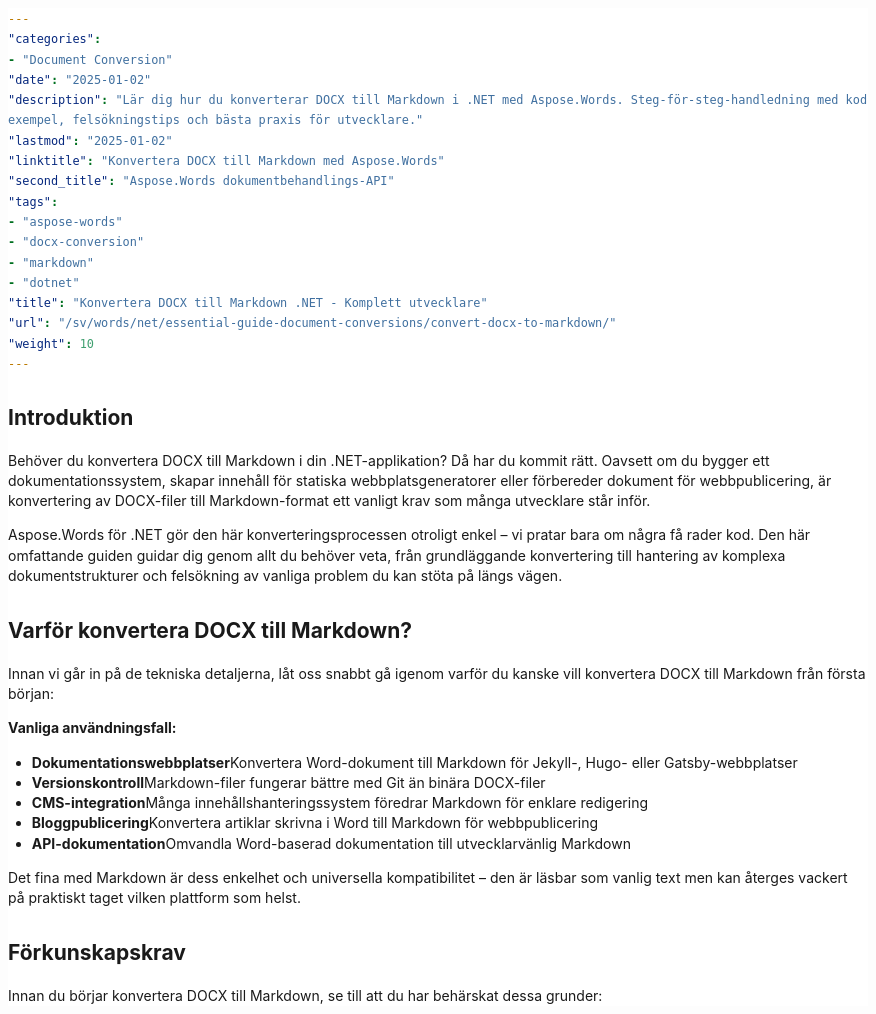 ```yaml
---
"categories":
- "Document Conversion"
"date": "2025-01-02"
"description": "Lär dig hur du konverterar DOCX till Markdown i .NET med Aspose.Words. Steg-för-steg-handledning med kodexempel, felsökningstips och bästa praxis för utvecklare."
"lastmod": "2025-01-02"
"linktitle": "Konvertera DOCX till Markdown med Aspose.Words"
"second_title": "Aspose.Words dokumentbehandlings-API"
"tags":
- "aspose-words"
- "docx-conversion"
- "markdown"
- "dotnet"
"title": "Konvertera DOCX till Markdown .NET - Komplett utvecklare"
"url": "/sv/words/net/essential-guide-document-conversions/convert-docx-to-markdown/"
"weight": 10
---
```


## Introduktion

Behöver du konvertera DOCX till Markdown i din .NET-applikation? Då har du kommit rätt. Oavsett om du bygger ett dokumentationssystem, skapar innehåll för statiska webbplatsgeneratorer eller förbereder dokument för webbpublicering, är konvertering av DOCX-filer till Markdown-format ett vanligt krav som många utvecklare står inför.

Aspose.Words för .NET gör den här konverteringsprocessen otroligt enkel – vi pratar bara om några få rader kod. Den här omfattande guiden guidar dig genom allt du behöver veta, från grundläggande konvertering till hantering av komplexa dokumentstrukturer och felsökning av vanliga problem du kan stöta på längs vägen.

## Varför konvertera DOCX till Markdown?

Innan vi går in på de tekniska detaljerna, låt oss snabbt gå igenom varför du kanske vill konvertera DOCX till Markdown från första början:

**Vanliga användningsfall:**
- **Dokumentationswebbplatser**Konvertera Word-dokument till Markdown för Jekyll-, Hugo- eller Gatsby-webbplatser
- **Versionskontroll**Markdown-filer fungerar bättre med Git än binära DOCX-filer
- **CMS-integration**Många innehållshanteringssystem föredrar Markdown för enklare redigering
- **Bloggpublicering**Konvertera artiklar skrivna i Word till Markdown för webbpublicering
- **API-dokumentation**Omvandla Word-baserad dokumentation till utvecklarvänlig Markdown

Det fina med Markdown är dess enkelhet och universella kompatibilitet – den är läsbar som vanlig text men kan återges vackert på praktiskt taget vilken plattform som helst.

## Förkunskapskrav

Innan du börjar konvertera DOCX till Markdown, se till att du har behärskat dessa grunder:
